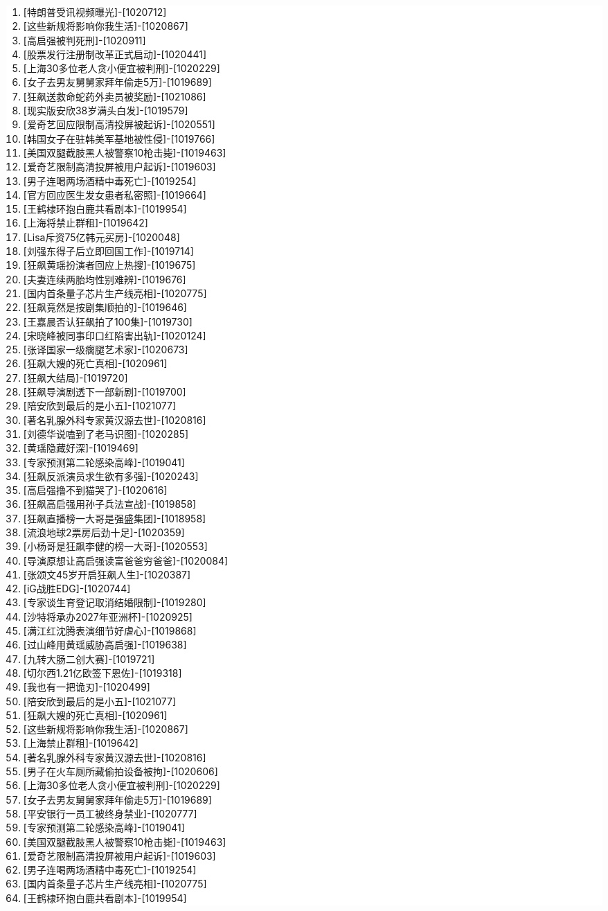 1. [特朗普受讯视频曝光]-[1020712]
1. [这些新规将影响你我生活]-[1020867]
1. [高启强被判死刑]-[1020911]
1. [股票发行注册制改革正式启动]-[1020441]
1. [上海30多位老人贪小便宜被判刑]-[1020229]
1. [女子去男友舅舅家拜年偷走5万]-[1019689]
1. [狂飙送救命蛇药外卖员被奖励]-[1021086]
1. [现实版安欣38岁满头白发]-[1019579]
1. [爱奇艺回应限制高清投屏被起诉]-[1020551]
1. [韩国女子在驻韩美军基地被性侵]-[1019766]
1. [美国双腿截肢黑人被警察10枪击毙]-[1019463]
1. [爱奇艺限制高清投屏被用户起诉]-[1019603]
1. [男子连喝两场酒精中毒死亡]-[1019254]
1. [官方回应医生发女患者私密照]-[1019664]
1. [王鹤棣环抱白鹿共看剧本]-[1019954]
1. [上海将禁止群租]-[1019642]
1. [Lisa斥资75亿韩元买房]-[1020048]
1. [刘强东得子后立即回国工作]-[1019714]
1. [狂飙黄瑶扮演者回应上热搜]-[1019675]
1. [夫妻连续两胎均性别难辨]-[1019676]
1. [国内首条量子芯片生产线亮相]-[1020775]
1. [狂飙竟然是按剧集顺拍的]-[1019646]
1. [王嘉晨否认狂飙拍了100集]-[1019730]
1. [宋晓峰被同事印口红陷害出轨]-[1020124]
1. [张译国家一级瘸腿艺术家]-[1020673]
1. [狂飙大嫂的死亡真相]-[1020961]
1. [狂飙大结局]-[1019720]
1. [狂飙导演剧透下一部新剧]-[1019700]
1. [陪安欣到最后的是小五]-[1021077]
1. [著名乳腺外科专家黄汉源去世]-[1020816]
1. [刘德华说嗑到了老马识图]-[1020285]
1. [黄瑶隐藏好深]-[1019469]
1. [专家预测第二轮感染高峰]-[1019041]
1. [狂飙反派演员求生欲有多强]-[1020243]
1. [高启强撸不到猫哭了]-[1020616]
1. [狂飙高启强用孙子兵法宣战]-[1019858]
1. [狂飙直播榜一大哥是强盛集团]-[1018958]
1. [流浪地球2票房后劲十足]-[1020359]
1. [小杨哥是狂飙李健的榜一大哥]-[1020553]
1. [导演原想让高启强读富爸爸穷爸爸]-[1020084]
1. [张颂文45岁开启狂飙人生]-[1020387]
1. [iG战胜EDG]-[1020744]
1. [专家谈生育登记取消结婚限制]-[1019280]
1. [沙特将承办2027年亚洲杯]-[1020925]
1. [满江红沈腾表演细节好虐心]-[1019868]
1. [过山峰用黄瑶威胁高启强]-[1019638]
1. [九转大肠二创大赛]-[1019721]
1. [切尔西1.21亿欧签下恩佐]-[1019318]
1. [我也有一把诡刃]-[1020499]
1. [陪安欣到最后的是小五]-[1021077]
1. [狂飙大嫂的死亡真相]-[1020961]
1. [这些新规将影响你我生活]-[1020867]
1. [上海禁止群租]-[1019642]
1. [著名乳腺外科专家黄汉源去世]-[1020816]
1. [男子在火车厕所藏偷拍设备被拘]-[1020606]
1. [上海30多位老人贪小便宜被判刑]-[1020229]
1. [女子去男友舅舅家拜年偷走5万]-[1019689]
1. [平安银行一员工被终身禁业]-[1020777]
1. [专家预测第二轮感染高峰]-[1019041]
1. [美国双腿截肢黑人被警察10枪击毙]-[1019463]
1. [爱奇艺限制高清投屏被用户起诉]-[1019603]
1. [男子连喝两场酒精中毒死亡]-[1019254]
1. [国内首条量子芯片生产线亮相]-[1020775]
1. [王鹤棣环抱白鹿共看剧本]-[1019954]